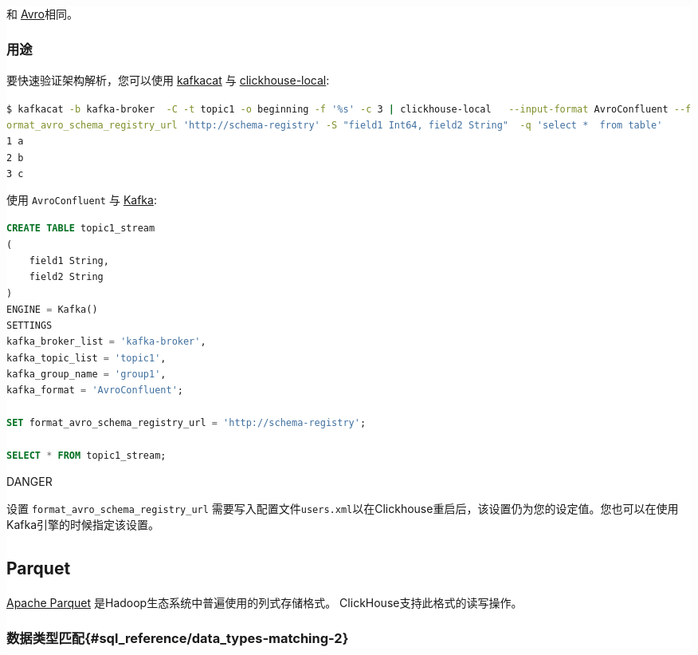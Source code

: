 和 [Avro](https://clickhouse.com/docs/zh/interfaces/formats#data-format-avro)相同。

### 用途[](https://clickhouse.com/docs/zh/interfaces/formats#usage)

要快速验证架构解析，您可以使用 [kafkacat](https://github.com/edenhill/kafkacat) 与 [clickhouse-local](https://clickhouse.com/docs/zh/operations/utilities/clickhouse-local):

```bash
$ kafkacat -b kafka-broker  -C -t topic1 -o beginning -f '%s' -c 3 | clickhouse-local   --input-format AvroConfluent --format_avro_schema_registry_url 'http://schema-registry' -S "field1 Int64, field2 String"  -q 'select *  from table'
1 a
2 b
3 c
```



使用 `AvroConfluent` 与 [Kafka](https://clickhouse.com/docs/zh/engines/table-engines/integrations/kafka):

```sql
CREATE TABLE topic1_stream
(
    field1 String,
    field2 String
)
ENGINE = Kafka()
SETTINGS
kafka_broker_list = 'kafka-broker',
kafka_topic_list = 'topic1',
kafka_group_name = 'group1',
kafka_format = 'AvroConfluent';

SET format_avro_schema_registry_url = 'http://schema-registry';

SELECT * FROM topic1_stream;
```





DANGER

设置 `format_avro_schema_registry_url` 需要写入配置文件`users.xml`以在Clickhouse重启后，该设置仍为您的设定值。您也可以在使用Kafka引擎的时候指定该设置。

## Parquet[](https://clickhouse.com/docs/zh/interfaces/formats#data-format-parquet)

[Apache Parquet](http://parquet.apache.org/) 是Hadoop生态系统中普遍使用的列式存储格式。 ClickHouse支持此格式的读写操作。

### 数据类型匹配{#sql_reference/data_types-matching-2}[](https://clickhouse.com/docs/zh/interfaces/formats#data-types-matching-sql_referencedata_types-matching-2)
